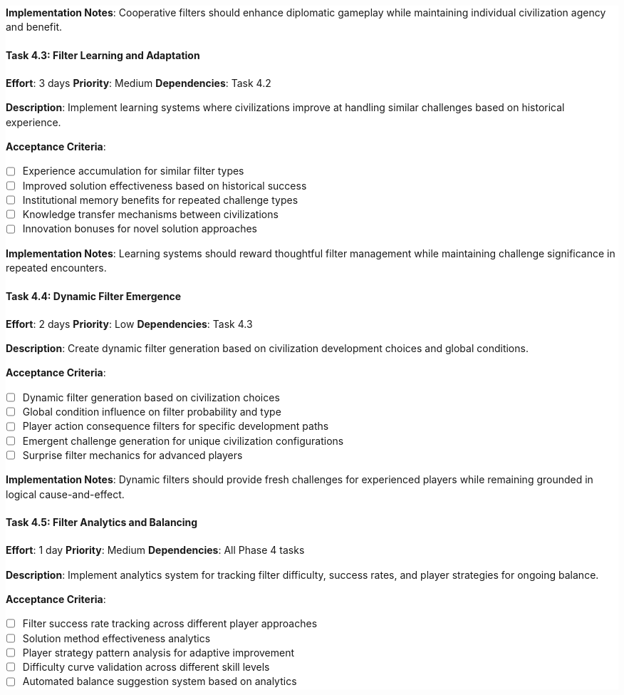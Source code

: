 **Implementation Notes**:
Cooperative filters should enhance diplomatic gameplay while maintaining individual civilization agency and benefit.

#### Task 4.3: Filter Learning and Adaptation
**Effort**: 3 days
**Priority**: Medium
**Dependencies**: Task 4.2

**Description**: Implement learning systems where civilizations improve at handling similar challenges based on historical experience.

**Acceptance Criteria**:
- [ ] Experience accumulation for similar filter types
- [ ] Improved solution effectiveness based on historical success
- [ ] Institutional memory benefits for repeated challenge types
- [ ] Knowledge transfer mechanisms between civilizations
- [ ] Innovation bonuses for novel solution approaches

**Implementation Notes**:
Learning systems should reward thoughtful filter management while maintaining challenge significance in repeated encounters.

#### Task 4.4: Dynamic Filter Emergence
**Effort**: 2 days
**Priority**: Low
**Dependencies**: Task 4.3

**Description**: Create dynamic filter generation based on civilization development choices and global conditions.

**Acceptance Criteria**:
- [ ] Dynamic filter generation based on civilization choices
- [ ] Global condition influence on filter probability and type
- [ ] Player action consequence filters for specific development paths
- [ ] Emergent challenge generation for unique civilization configurations
- [ ] Surprise filter mechanics for advanced players

**Implementation Notes**:
Dynamic filters should provide fresh challenges for experienced players while remaining grounded in logical cause-and-effect.

#### Task 4.5: Filter Analytics and Balancing
**Effort**: 1 day
**Priority**: Medium
**Dependencies**: All Phase 4 tasks

**Description**: Implement analytics system for tracking filter difficulty, success rates, and player strategies for ongoing balance.

**Acceptance Criteria**:
- [ ] Filter success rate tracking across different player approaches
- [ ] Solution method effectiveness analytics
- [ ] Player strategy pattern analysis for adaptive improvement
- [ ] Difficulty curve validation across different skill levels
- [ ] Automated balance suggestion system based on analytics
